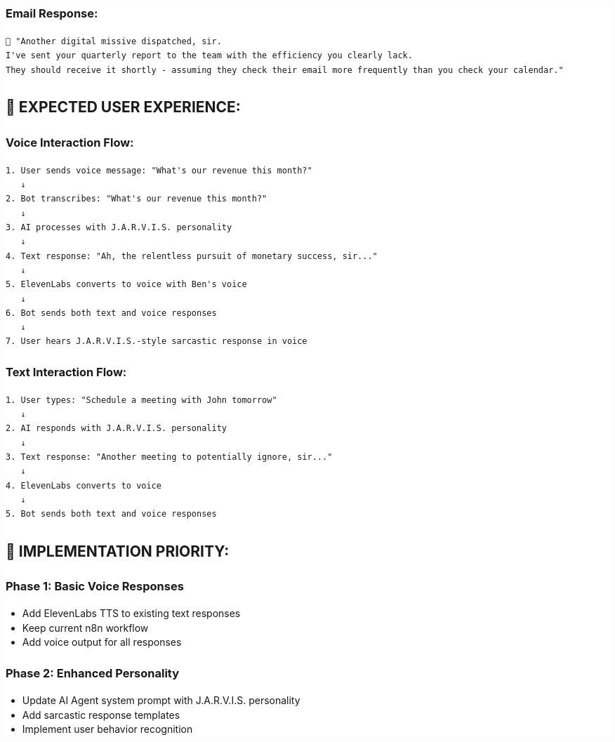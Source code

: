 ### **Email Response:**
```
📧 "Another digital missive dispatched, sir. 
I've sent your quarterly report to the team with the efficiency you clearly lack. 
They should receive it shortly - assuming they check their email more frequently than you check your calendar."
```

## 🚀 **EXPECTED USER EXPERIENCE:**

### **Voice Interaction Flow:**
```
1. User sends voice message: "What's our revenue this month?"
   ↓
2. Bot transcribes: "What's our revenue this month?"
   ↓
3. AI processes with J.A.R.V.I.S. personality
   ↓
4. Text response: "Ah, the relentless pursuit of monetary success, sir..."
   ↓
5. ElevenLabs converts to voice with Ben's voice
   ↓
6. Bot sends both text and voice responses
   ↓
7. User hears J.A.R.V.I.S.-style sarcastic response in voice
```

### **Text Interaction Flow:**
```
1. User types: "Schedule a meeting with John tomorrow"
   ↓
2. AI responds with J.A.R.V.I.S. personality
   ↓
3. Text response: "Another meeting to potentially ignore, sir..."
   ↓
4. ElevenLabs converts to voice
   ↓
5. Bot sends both text and voice responses
```

## 🎯 **IMPLEMENTATION PRIORITY:**

### **Phase 1: Basic Voice Responses**
- Add ElevenLabs TTS to existing text responses
- Keep current n8n workflow
- Add voice output for all responses

### **Phase 2: Enhanced Personality**
- Update AI Agent system prompt with J.A.R.V.I.S. personality
- Add sarcastic response templates
- Implement user behavior recognition
